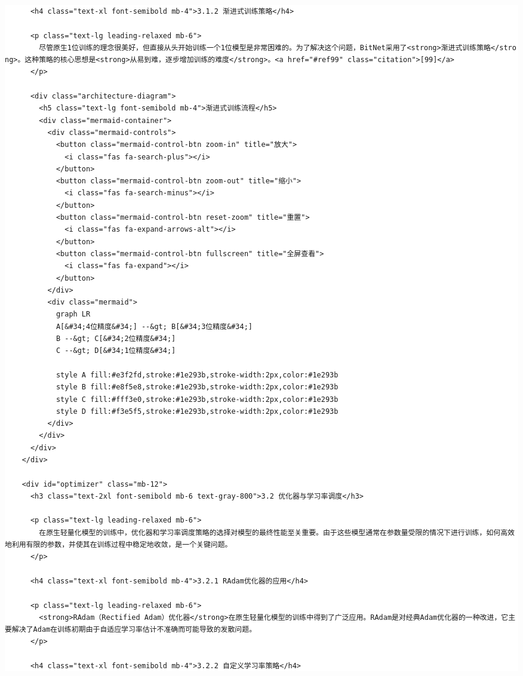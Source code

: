           <h4 class="text-xl font-semibold mb-4">3.1.2 渐进式训练策略</h4>

          <p class="text-lg leading-relaxed mb-6">
            尽管原生1位训练的理念很美好，但直接从头开始训练一个1位模型是非常困难的。为了解决这个问题，BitNet采用了<strong>渐进式训练策略</strong>。这种策略的核心思想是<strong>从易到难，逐步增加训练的难度</strong>。<a href="#ref99" class="citation">[99]</a>
          </p>

          <div class="architecture-diagram">
            <h5 class="text-lg font-semibold mb-4">渐进式训练流程</h5>
            <div class="mermaid-container">
              <div class="mermaid-controls">
                <button class="mermaid-control-btn zoom-in" title="放大">
                  <i class="fas fa-search-plus"></i>
                </button>
                <button class="mermaid-control-btn zoom-out" title="缩小">
                  <i class="fas fa-search-minus"></i>
                </button>
                <button class="mermaid-control-btn reset-zoom" title="重置">
                  <i class="fas fa-expand-arrows-alt"></i>
                </button>
                <button class="mermaid-control-btn fullscreen" title="全屏查看">
                  <i class="fas fa-expand"></i>
                </button>
              </div>
              <div class="mermaid">
                graph LR
                A[&#34;4位精度&#34;] --&gt; B[&#34;3位精度&#34;]
                B --&gt; C[&#34;2位精度&#34;]
                C --&gt; D[&#34;1位精度&#34;]

                style A fill:#e3f2fd,stroke:#1e293b,stroke-width:2px,color:#1e293b
                style B fill:#e8f5e8,stroke:#1e293b,stroke-width:2px,color:#1e293b
                style C fill:#fff3e0,stroke:#1e293b,stroke-width:2px,color:#1e293b
                style D fill:#f3e5f5,stroke:#1e293b,stroke-width:2px,color:#1e293b
              </div>
            </div>
          </div>
        </div>

        <div id="optimizer" class="mb-12">
          <h3 class="text-2xl font-semibold mb-6 text-gray-800">3.2 优化器与学习率调度</h3>

          <p class="text-lg leading-relaxed mb-6">
            在原生轻量化模型的训练中，优化器和学习率调度策略的选择对模型的最终性能至关重要。由于这些模型通常在参数量受限的情况下进行训练，如何高效地利用有限的参数，并使其在训练过程中稳定地收敛，是一个关键问题。
          </p>

          <h4 class="text-xl font-semibold mb-4">3.2.1 RAdam优化器的应用</h4>

          <p class="text-lg leading-relaxed mb-6">
            <strong>RAdam（Rectified Adam）优化器</strong>在原生轻量化模型的训练中得到了广泛应用。RAdam是对经典Adam优化器的一种改进，它主要解决了Adam在训练初期由于自适应学习率估计不准确而可能导致的发散问题。
          </p>

          <h4 class="text-xl font-semibold mb-4">3.2.2 自定义学习率策略</h4>
